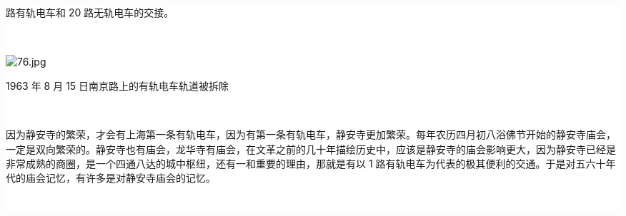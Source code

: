   </span>
  <span class="s1">
   路有轨电车和
  </span>
  <span class="s2">
   20
  </span>
  <span class="s1">
   路无轨电车的交接。
  </span>
 </p>
 <p class="p1">
  <span class="s1">
  </span>
  <br/>
 </p>
 <p class="p3">
  <span class="s1">
   <img alt="76.jpg" border="0" height="283" src="/medias/contents/4898/76.jpg" width="425"/>
  </span>
 </p>
 <p class="p2">
  <span class="s2">
   1963
  </span>
  <span class="s1">
   年
  </span>
  <span class="s2">
   8
  </span>
  <span class="s1">
   月
  </span>
  <span class="s2">
   15
  </span>
  <span class="s1">
   日南京路上的有轨电车轨道被拆除
  </span>
 </p>
 <p class="p1">
  <span class="s1">
  </span>
  <br/>
 </p>
 <p class="p2">
  <span class="s1">
   因为静安寺的繁荣，才会有上海第一条有轨电车，因为有第一条有轨电车，静安寺更加繁荣。每年农历四月初八浴佛节开始的静安寺庙会，一定是双向繁荣的。静安寺也有庙会，龙华寺有庙会，在文革之前的几十年描绘历史中，应该是静安寺的庙会影响更大，因为静安寺已经是非常成熟的商圈，是一个四通八达的城中枢纽，还有一和重要的理由，那就是有以
  </span>
  <span class="s2">
   1
  </span>
  <span class="s1">
   路有轨电车为代表的极其便利的交通。于是对五六十年代的庙会记忆，有许多是对静安寺庙会的记忆。
  </span>
 </p>
 <p class="p1">
  <span class="s1">
  </span>
  <br/>
 </p>